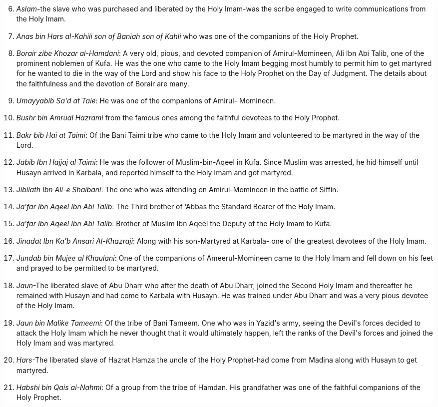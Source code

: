 6. *Aslam*-the slave who was purchased and liberated by the Holy
Imam-was the scribe engaged to write communications from the Holy Imam.

7. *Anas bin Hars al-Kahili* *son of Baniah son of Kahli* who was one of
the companions of the Holy Prophet.

8. *Borair zibe Khozar al-Hamdani*: A very old, pious, and devoted
companion of Amirul-Momineen, Ali Ibn Abi Talib, one of the prominent
noblemen of Kufa. He was the one who came to the Holy Imam begging most
humbly to permit him to get martyred for he wanted to die in the way of
the Lord and show his face to the Holy Prophet on the Day of Judgment.
The details about the faithfulness and the devotion of Borair are many.

9. *Umayyabib Sa'd at Taie*: He was one of the companions of Amirul-
Mominecn.

10. *Bushr bin Amrual Hazrami* from the famous ones among the faithful
devotees to the Holy Prophet.

11. *Bakr bib Hai at Taimi*: Of the Bani Taimi tribe who came to the
Holy Imam and volunteered to be martyred in the way of the Lord.

12. *Jabib Ibn Hajjaj al Taimi*: He was the follower of Muslim-bin-Aqeel
in Kufa. Since Muslim was arrested, he hid himself until Husayn arrived
in Karbala, and reported himself to the Holy Imam and got martyred.

13. *Jibilath Ibn Ali-e Shaibani*: The one who was attending on
Amirul-Momineen in the battle of Siffin.

14. *Ja’far Ibn Aqeel Ibn Abi Talib*: The Third brother of ‘Abbas the
Standard Bearer of the Holy Imam.

15. *Ja’far Ibn Aqeel Ibn Abi Talib*: Brother of Muslim Ibn Aqeel the
Deputy of the Holy Imam to Kufa.

16. *Jinadat Ibn Ka'b Ansari Al-Khazraji*: Along with his son-Martyred
at Karbala- one of the greatest devotees of the Holy Imam.

17. *Jundab bin Mujee al Khaulani*: One of the companions of
Ameerul-Momineen came to the Holy Imam and fell down on his feet and
prayed to be permitted to be martyred.

18. *Jaun*-The liberated slave of Abu Dharr who after the death of Abu
Dharr, joined the Second Holy Imam and thereafter he remained with
Husayn and had come to Karbala with Husayn. He was trained under Abu
Dharr and was a very pious devotee of the Holy Imam.

19. *Jaun bin Malike Tameemi*: Of the tribe of Bani Tameem. One who was
in Yazid's army, seeing the Devil's forces decided to attack the Holy
Imam which he never thought that it would ultimately happen, left the
ranks of the Devil's forces and joined the Holy Imam and was martyred.

20. *Hars*-The liberated slave of Hazrat Hamza the uncle of the Holy
Prophet-had come from Madina along with Husayn to get martyred.

21. *Habshi bin Qais al-Nahmi*: Of a group from the tribe of Hamdan. His
grandfather was one of the faithful companions of the Holy Prophet.
